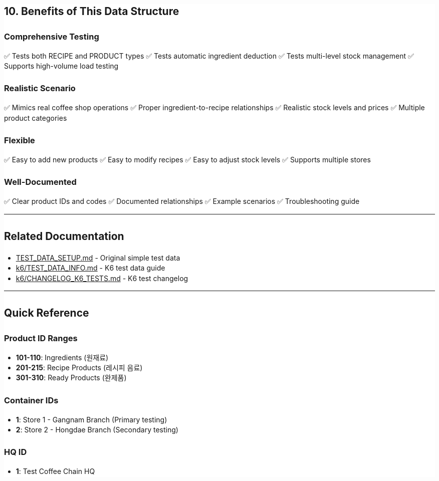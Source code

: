 
## 10. Benefits of This Data Structure

### Comprehensive Testing
✅ Tests both RECIPE and PRODUCT types
✅ Tests automatic ingredient deduction
✅ Tests multi-level stock management
✅ Supports high-volume load testing

### Realistic Scenario
✅ Mimics real coffee shop operations
✅ Proper ingredient-to-recipe relationships
✅ Realistic stock levels and prices
✅ Multiple product categories

### Flexible
✅ Easy to add new products
✅ Easy to modify recipes
✅ Easy to adjust stock levels
✅ Supports multiple stores

### Well-Documented
✅ Clear product IDs and codes
✅ Documented relationships
✅ Example scenarios
✅ Troubleshooting guide

---

## Related Documentation

- [TEST_DATA_SETUP.md](./TEST_DATA_SETUP.md) - Original simple test data
- [k6/TEST_DATA_INFO.md](./k6/TEST_DATA_INFO.md) - K6 test data guide
- [k6/CHANGELOG_K6_TESTS.md](./k6/CHANGELOG_K6_TESTS.md) - K6 test changelog

---

## Quick Reference

### Product ID Ranges
- **101-110**: Ingredients (원재료)
- **201-215**: Recipe Products (레시피 음료)
- **301-310**: Ready Products (완제품)

### Container IDs
- **1**: Store 1 - Gangnam Branch (Primary testing)
- **2**: Store 2 - Hongdae Branch (Secondary testing)

### HQ ID
- **1**: Test Coffee Chain HQ

